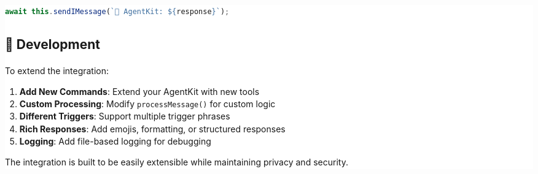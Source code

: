 ```typescript
await this.sendIMessage(`🤖 AgentKit: ${response}`);
```

## 📝 Development

To extend the integration:

1. **Add New Commands**: Extend your AgentKit with new tools
2. **Custom Processing**: Modify `processMessage()` for custom logic  
3. **Different Triggers**: Support multiple trigger phrases
4. **Rich Responses**: Add emojis, formatting, or structured responses
5. **Logging**: Add file-based logging for debugging

The integration is built to be easily extensible while maintaining privacy and security. 